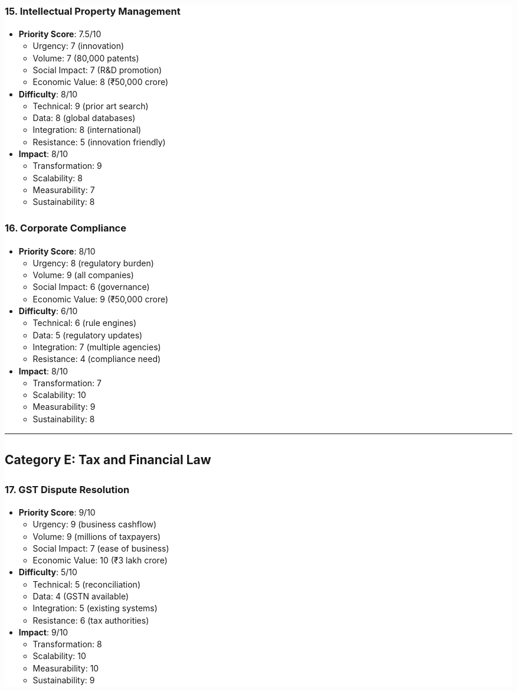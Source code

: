 ### 15. Intellectual Property Management
- **Priority Score**: 7.5/10
  - Urgency: 7 (innovation)
  - Volume: 7 (80,000 patents)
  - Social Impact: 7 (R&D promotion)
  - Economic Value: 8 (₹50,000 crore)
- **Difficulty**: 8/10
  - Technical: 9 (prior art search)
  - Data: 8 (global databases)
  - Integration: 8 (international)
  - Resistance: 5 (innovation friendly)
- **Impact**: 8/10
  - Transformation: 9
  - Scalability: 8
  - Measurability: 7
  - Sustainability: 8

### 16. Corporate Compliance
- **Priority Score**: 8/10
  - Urgency: 8 (regulatory burden)
  - Volume: 9 (all companies)
  - Social Impact: 6 (governance)
  - Economic Value: 9 (₹50,000 crore)
- **Difficulty**: 6/10
  - Technical: 6 (rule engines)
  - Data: 5 (regulatory updates)
  - Integration: 7 (multiple agencies)
  - Resistance: 4 (compliance need)
- **Impact**: 8/10
  - Transformation: 7
  - Scalability: 10
  - Measurability: 9
  - Sustainability: 8

---

## Category E: Tax and Financial Law

### 17. GST Dispute Resolution
- **Priority Score**: 9/10
  - Urgency: 9 (business cashflow)
  - Volume: 9 (millions of taxpayers)
  - Social Impact: 7 (ease of business)
  - Economic Value: 10 (₹3 lakh crore)
- **Difficulty**: 5/10
  - Technical: 5 (reconciliation)
  - Data: 4 (GSTN available)
  - Integration: 5 (existing systems)
  - Resistance: 6 (tax authorities)
- **Impact**: 9/10
  - Transformation: 8
  - Scalability: 10
  - Measurability: 10
  - Sustainability: 9
